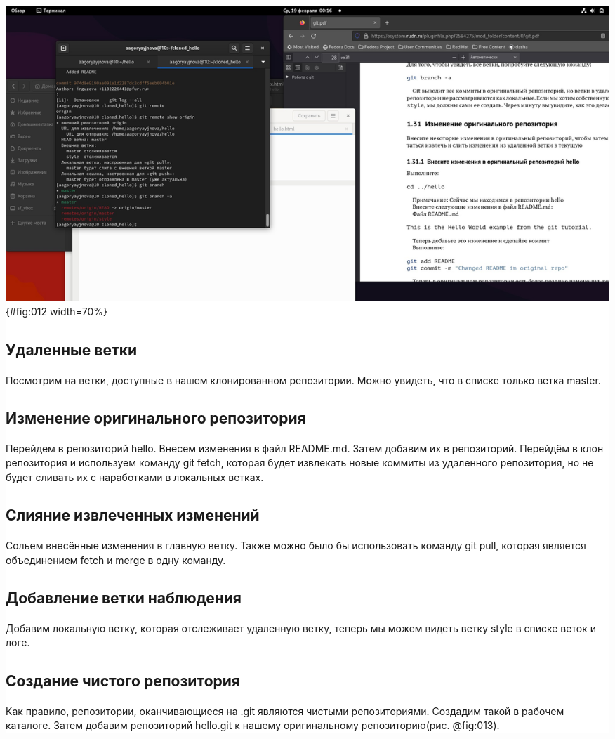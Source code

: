 ![Просмотр имени по умолчанию удаленного репозитория](image/12.jpg){#fig:012 width=70%}

## Удаленные ветки

Посмотрим на ветки, доступные в нашем клонированном репозитории. Можно увидеть, что в списке только ветка master.

## Изменение оригинального репозитория

Перейдем в репозиторий hello. Внесем изменения в файл README.md. Затем добавим их в репозиторий.
Перейдём в клон репозитория и используем команду git fetch, которая будет извлекать новые коммиты из удаленного репозитория, но не будет сливать их с наработками в локальных ветках.

## Слияние извлеченных изменений

Сольем внесённые изменения в главную ветку. Также можно было бы использовать команду git pull, которая является объединением fetch и merge в одну команду.

## Добавление ветки наблюдения

Добавим локальную ветку, которая отслеживает удаленную ветку, теперь мы можем видеть ветку style в списке веток и логе.

## Создание чистого репозитория

Как правило, репозитории, оканчивающиеся на .git являются чистыми репозиториями. Создадим такой в рабочем каталоге. Затем добавим репозиторий  hello.git к нашему оригинальному репозиторию(рис. @fig:013).
